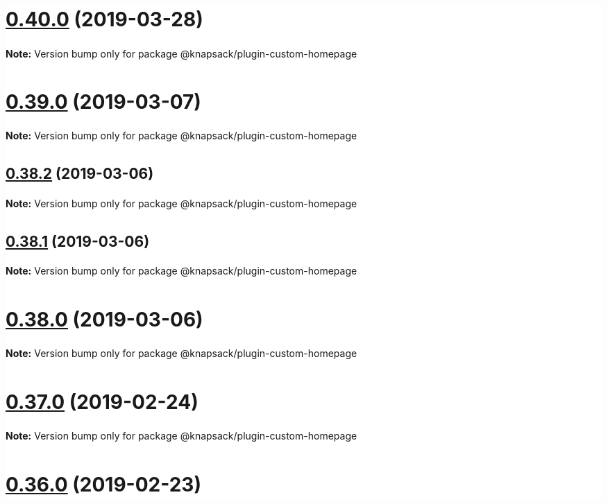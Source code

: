 

# [0.40.0](https://github.com/basaltinc/knapsack/compare/v0.39.2...v0.40.0) (2019-03-28)

**Note:** Version bump only for package @knapsack/plugin-custom-homepage





# [0.39.0](https://github.com/basaltinc/knapsack/compare/v0.38.3...v0.39.0) (2019-03-07)

**Note:** Version bump only for package @knapsack/plugin-custom-homepage





## [0.38.2](https://github.com/basaltinc/knapsack/compare/v0.38.1...v0.38.2) (2019-03-06)

**Note:** Version bump only for package @knapsack/plugin-custom-homepage





## [0.38.1](https://github.com/basaltinc/knapsack/compare/v0.38.0...v0.38.1) (2019-03-06)

**Note:** Version bump only for package @knapsack/plugin-custom-homepage





# [0.38.0](https://github.com/basaltinc/knapsack/compare/v0.37.2...v0.38.0) (2019-03-06)

**Note:** Version bump only for package @knapsack/plugin-custom-homepage





# [0.37.0](https://github.com/basaltinc/knapsack/compare/v0.36.0...v0.37.0) (2019-02-24)

**Note:** Version bump only for package @knapsack/plugin-custom-homepage





# [0.36.0](https://github.com/basaltinc/knapsack/compare/v0.35.0...v0.36.0) (2019-02-23)
